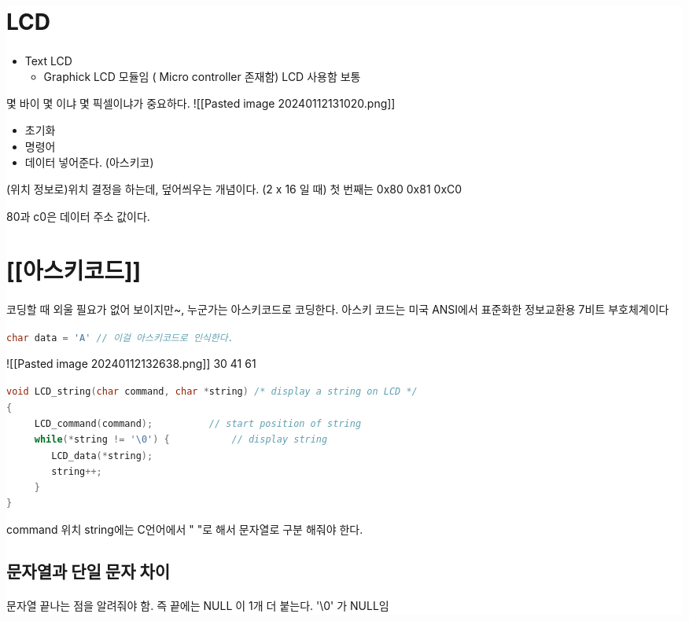 # LCD
- Text LCD
  - Graphick LCD
  모듈임 ( Micro controller 존재함) 
  LCD 사용함 보통

몇 바이 몇 이냐 몇 픽셀이냐가 중요하다.
![[Pasted image 20240112131020.png]]

- 초기화
- 명령어
- 데이터 넣어준다. (아스키코)


(위치 정보로)위치 결정을 하는데, 덮어씌우는 개념이다. 
(2   x 16 일 때)
첫 번째는 
0x80  0x81 
0xC0

80과 c0은 데이터 주소 값이다. 



# [[아스키코드]]

코딩할 때 외울 필요가 없어 보이지만~, 누군가는 아스키코드로 코딩한다.
아스키 코드는 미국 ANSI에서 표준화한 정보교환용 7비트 부호체계이다
```cpp
char data = 'A' // 이걸 아스키코드로 인식한다.
```
![[Pasted image 20240112132638.png]]
30 41 61 

```cpp 
void LCD_string(char command, char *string) /* display a string on LCD */
{
     LCD_command(command);			// start position of string
     while(*string != '\0') {			// display string
        LCD_data(*string); 
        string++; 
     }
}
```

command 위치
string에는 C언어에서 " "로 해서 문자열로 구분 해줘야 한다. 

## 문자열과 단일 문자 차이
문자열 끝나는 점을 알려줘야 함. 즉 끝에는 NULL 이 1개 더 붙는다. 
'\0' 가 NULL임 

